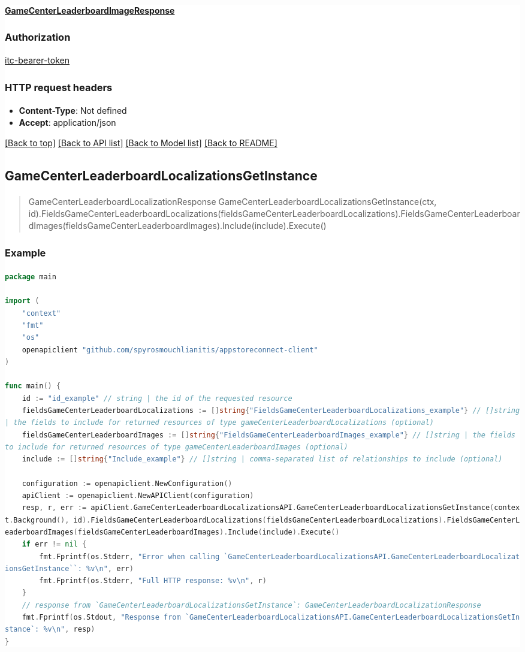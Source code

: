 [**GameCenterLeaderboardImageResponse**](GameCenterLeaderboardImageResponse.md)

### Authorization

[itc-bearer-token](../README.md#itc-bearer-token)

### HTTP request headers

- **Content-Type**: Not defined
- **Accept**: application/json

[[Back to top]](#) [[Back to API list]](../README.md#documentation-for-api-endpoints)
[[Back to Model list]](../README.md#documentation-for-models)
[[Back to README]](../README.md)


## GameCenterLeaderboardLocalizationsGetInstance

> GameCenterLeaderboardLocalizationResponse GameCenterLeaderboardLocalizationsGetInstance(ctx, id).FieldsGameCenterLeaderboardLocalizations(fieldsGameCenterLeaderboardLocalizations).FieldsGameCenterLeaderboardImages(fieldsGameCenterLeaderboardImages).Include(include).Execute()



### Example

```go
package main

import (
	"context"
	"fmt"
	"os"
	openapiclient "github.com/spyrosmouchlianitis/appstoreconnect-client"
)

func main() {
	id := "id_example" // string | the id of the requested resource
	fieldsGameCenterLeaderboardLocalizations := []string{"FieldsGameCenterLeaderboardLocalizations_example"} // []string | the fields to include for returned resources of type gameCenterLeaderboardLocalizations (optional)
	fieldsGameCenterLeaderboardImages := []string{"FieldsGameCenterLeaderboardImages_example"} // []string | the fields to include for returned resources of type gameCenterLeaderboardImages (optional)
	include := []string{"Include_example"} // []string | comma-separated list of relationships to include (optional)

	configuration := openapiclient.NewConfiguration()
	apiClient := openapiclient.NewAPIClient(configuration)
	resp, r, err := apiClient.GameCenterLeaderboardLocalizationsAPI.GameCenterLeaderboardLocalizationsGetInstance(context.Background(), id).FieldsGameCenterLeaderboardLocalizations(fieldsGameCenterLeaderboardLocalizations).FieldsGameCenterLeaderboardImages(fieldsGameCenterLeaderboardImages).Include(include).Execute()
	if err != nil {
		fmt.Fprintf(os.Stderr, "Error when calling `GameCenterLeaderboardLocalizationsAPI.GameCenterLeaderboardLocalizationsGetInstance``: %v\n", err)
		fmt.Fprintf(os.Stderr, "Full HTTP response: %v\n", r)
	}
	// response from `GameCenterLeaderboardLocalizationsGetInstance`: GameCenterLeaderboardLocalizationResponse
	fmt.Fprintf(os.Stdout, "Response from `GameCenterLeaderboardLocalizationsAPI.GameCenterLeaderboardLocalizationsGetInstance`: %v\n", resp)
}
```
